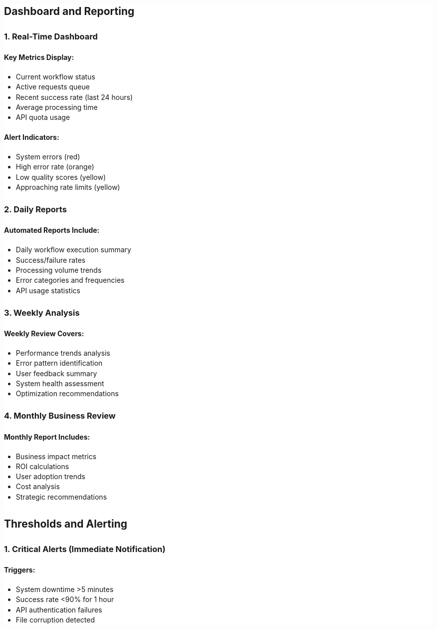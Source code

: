 ## Dashboard and Reporting

### 1. Real-Time Dashboard

#### Key Metrics Display:
- Current workflow status
- Active requests queue
- Recent success rate (last 24 hours)
- Average processing time
- API quota usage

#### Alert Indicators:
- System errors (red)
- High error rate (orange)
- Low quality scores (yellow)
- Approaching rate limits (yellow)

### 2. Daily Reports

#### Automated Reports Include:
- Daily workflow execution summary
- Success/failure rates
- Processing volume trends
- Error categories and frequencies
- API usage statistics

### 3. Weekly Analysis

#### Weekly Review Covers:
- Performance trends analysis
- Error pattern identification
- User feedback summary
- System health assessment
- Optimization recommendations

### 4. Monthly Business Review

#### Monthly Report Includes:
- Business impact metrics
- ROI calculations
- User adoption trends
- Cost analysis
- Strategic recommendations

## Thresholds and Alerting

### 1. Critical Alerts (Immediate Notification)

#### Triggers:
- System downtime >5 minutes
- Success rate <90% for 1 hour
- API authentication failures
- File corruption detected
